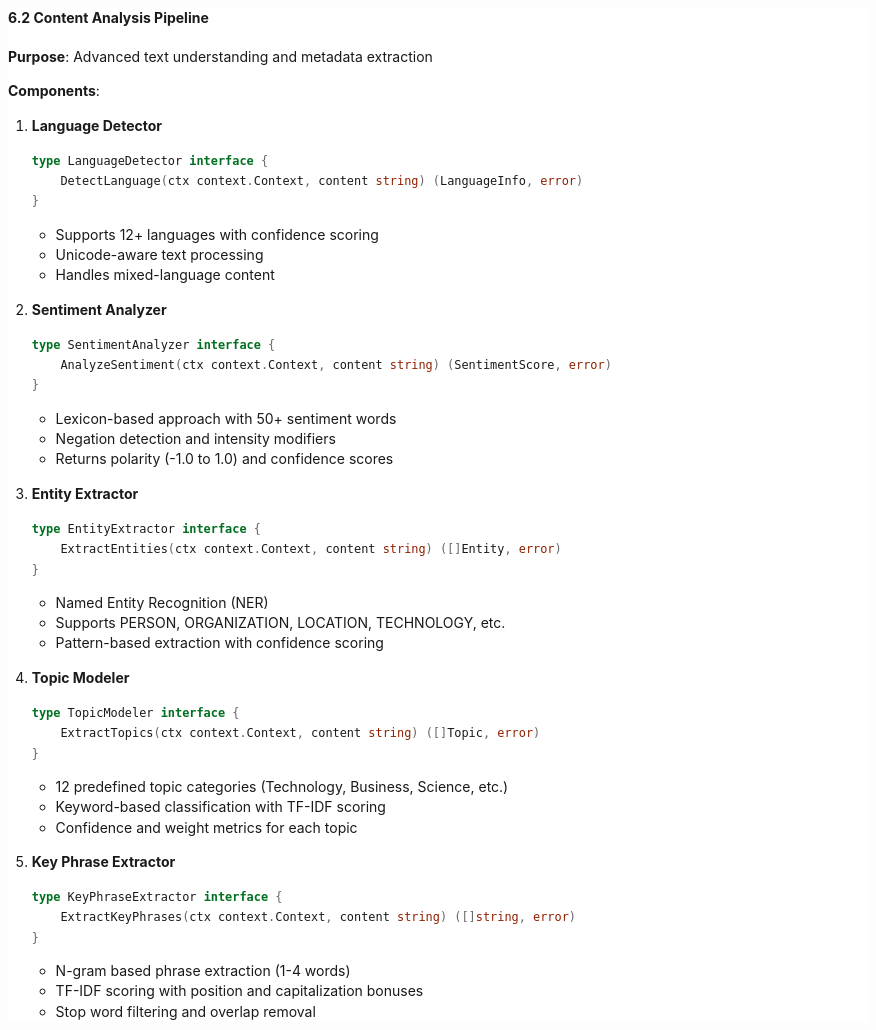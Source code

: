 #### 6.2 Content Analysis Pipeline

**Purpose**: Advanced text understanding and metadata extraction

**Components**:

1. **Language Detector**
   ```go
   type LanguageDetector interface {
       DetectLanguage(ctx context.Context, content string) (LanguageInfo, error)
   }
   ```
   - Supports 12+ languages with confidence scoring
   - Unicode-aware text processing
   - Handles mixed-language content

2. **Sentiment Analyzer**
   ```go
   type SentimentAnalyzer interface {
       AnalyzeSentiment(ctx context.Context, content string) (SentimentScore, error)
   }
   ```
   - Lexicon-based approach with 50+ sentiment words
   - Negation detection and intensity modifiers
   - Returns polarity (-1.0 to 1.0) and confidence scores

3. **Entity Extractor**
   ```go
   type EntityExtractor interface {
       ExtractEntities(ctx context.Context, content string) ([]Entity, error)
   }
   ```
   - Named Entity Recognition (NER)
   - Supports PERSON, ORGANIZATION, LOCATION, TECHNOLOGY, etc.
   - Pattern-based extraction with confidence scoring

4. **Topic Modeler**
   ```go
   type TopicModeler interface {
       ExtractTopics(ctx context.Context, content string) ([]Topic, error)
   }
   ```
   - 12 predefined topic categories (Technology, Business, Science, etc.)
   - Keyword-based classification with TF-IDF scoring
   - Confidence and weight metrics for each topic

5. **Key Phrase Extractor**
   ```go
   type KeyPhraseExtractor interface {
       ExtractKeyPhrases(ctx context.Context, content string) ([]string, error)
   }
   ```
   - N-gram based phrase extraction (1-4 words)
   - TF-IDF scoring with position and capitalization bonuses
   - Stop word filtering and overlap removal
